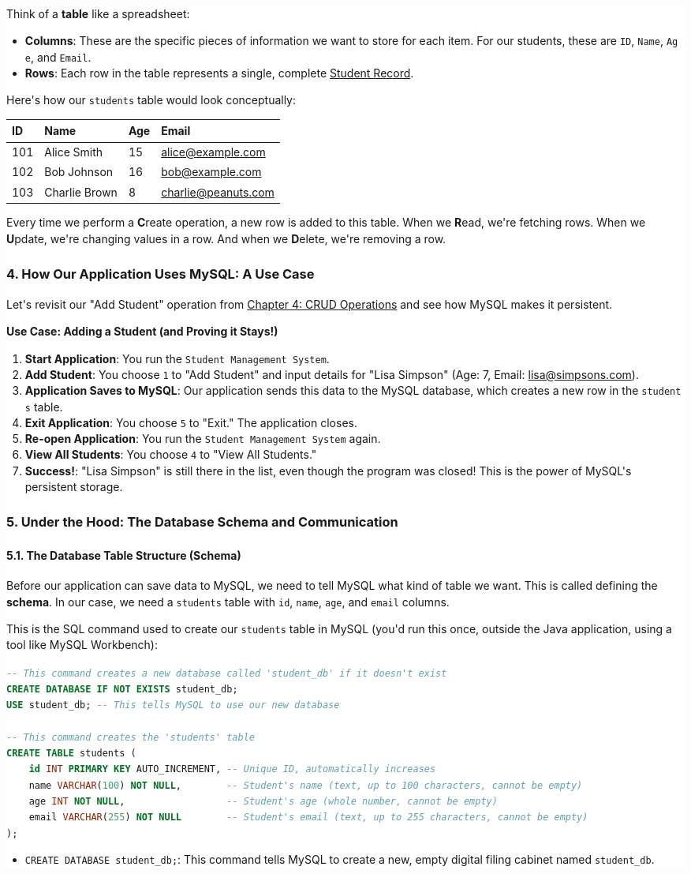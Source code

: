 Think of a **table** like a spreadsheet:

*   **Columns**: These are the specific pieces of information we want to store for each item. For our students, these are `ID`, `Name`, `Age`, and `Email`.
*   **Rows**: Each row in the table represents a single, complete [Student Record](01_student_record_.md).

Here's how our `students` table would look conceptually:

| ID  | Name          | Age | Email             |
| :-- | :------------ | :-- | :---------------- |
| 101 | Alice Smith   | 15  | alice@example.com |
| 102 | Bob Johnson   | 16  | bob@example.com   |
| 103 | Charlie Brown | 8   | charlie@peanuts.com |

Every time we perform a **C**reate operation, a new row is added to this table. When we **R**ead, we're fetching rows. When we **U**pdate, we're changing values in a row. And when we **D**elete, we're removing a row.

### 4. How Our Application Uses MySQL: A Use Case

Let's revisit our "Add Student" operation from [Chapter 4: CRUD Operations](04_crud_operations_.md) and see how MySQL makes it persistent.

**Use Case: Adding a Student (and Proving it Stays!)**

1.  **Start Application**: You run the `Student Management System`.
2.  **Add Student**: You choose `1` to "Add Student" and input details for "Lisa Simpson" (Age: 7, Email: lisa@simpsons.com).
3.  **Application Saves to MySQL**: Our application sends this data to the MySQL database, which creates a new row in the `students` table.
4.  **Exit Application**: You choose `5` to "Exit." The application closes.
5.  **Re-open Application**: You run the `Student Management System` again.
6.  **View All Students**: You choose `4` to "View All Students."
7.  **Success!**: "Lisa Simpson" is still there in the list, even though the program was closed! This is the power of MySQL's persistent storage.

### 5. Under the Hood: The Database Schema and Communication

#### 5.1. The Database Table Structure (Schema)

Before our application can save data to MySQL, we need to tell MySQL what kind of table we want. This is called defining the **schema**. In our case, we need a `students` table with `id`, `name`, `age`, and `email` columns.

This is the SQL command used to create our `students` table in MySQL (you'd run this once, outside the Java application, using a tool like MySQL Workbench):

```sql
-- This command creates a new database called 'student_db' if it doesn't exist
CREATE DATABASE IF NOT EXISTS student_db;
USE student_db; -- This tells MySQL to use our new database

-- This command creates the 'students' table
CREATE TABLE students (
    id INT PRIMARY KEY AUTO_INCREMENT, -- Unique ID, automatically increases
    name VARCHAR(100) NOT NULL,        -- Student's name (text, up to 100 characters, cannot be empty)
    age INT NOT NULL,                  -- Student's age (whole number, cannot be empty)
    email VARCHAR(255) NOT NULL        -- Student's email (text, up to 255 characters, cannot be empty)
);
```
*   `CREATE DATABASE student_db;`: This command tells MySQL to create a new, empty digital filing cabinet named `student_db`.